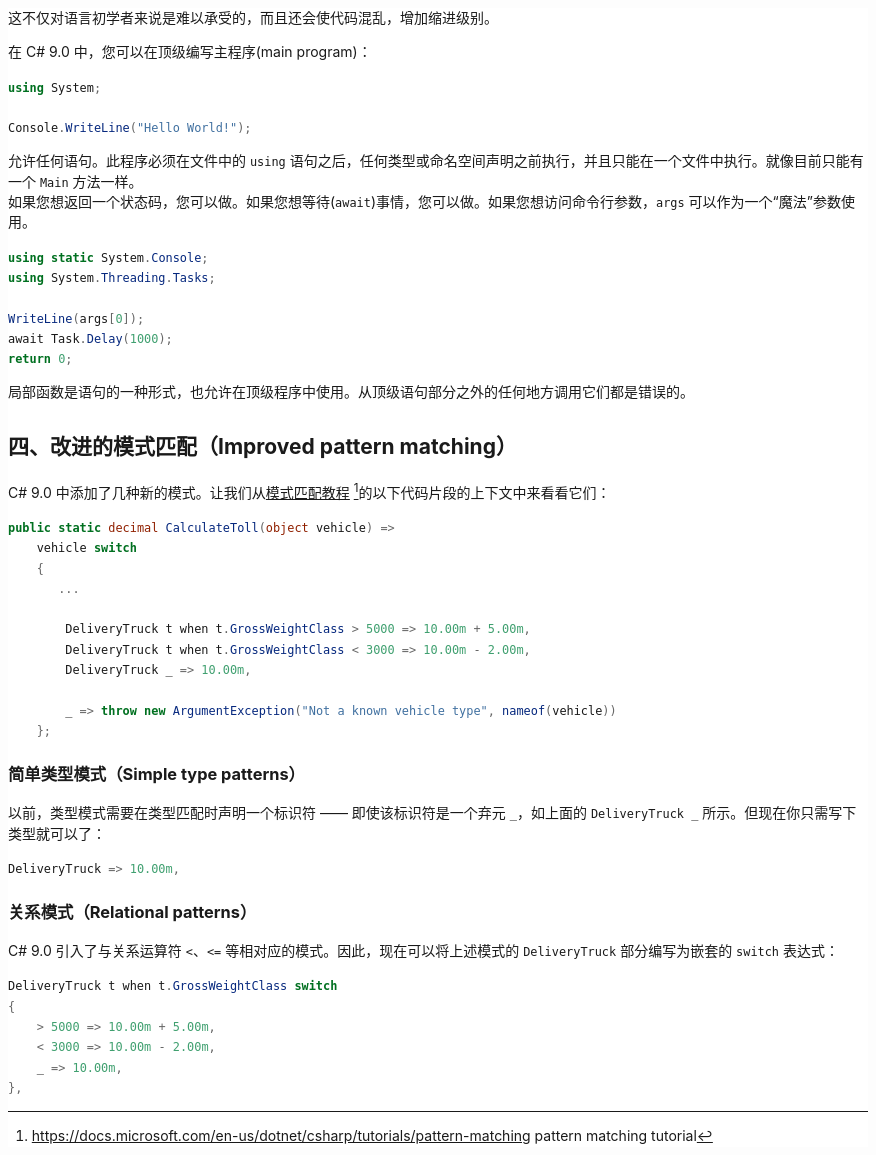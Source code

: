 这不仅对语言初学者来说是难以承受的，而且还会使代码混乱，增加缩进级别。

在 C# 9.0 中，您可以在顶级编写主程序(main program)：

```csharp
using System;

Console.WriteLine("Hello World!");
```

允许任何语句。此程序必须在文件中的 `using` 语句之后，任何类型或命名空间声明之前执行，并且只能在一个文件中执行。就像目前只能有一个 `Main` 方法一样。  
如果您想返回一个状态码，您可以做。如果您想等待(`await`)事情，您可以做。如果您想访问命令行参数，`args` 可以作为一个“魔法”参数使用。

```csharp
using static System.Console;
using System.Threading.Tasks;

WriteLine(args[0]);
await Task.Delay(1000);
return 0;
```

局部函数是语句的一种形式，也允许在顶级程序中使用。从顶级语句部分之外的任何地方调用它们都是错误的。

## 四、改进的模式匹配（Improved pattern matching）

C# 9.0 中添加了几种新的模式。让我们从[模式匹配教程](https://docs.microsoft.com/en-us/dotnet/csharp/tutorials/pattern-matching) [^pattern]的以下代码片段的上下文中来看看它们：

[^pattern]: <https://docs.microsoft.com/en-us/dotnet/csharp/tutorials/pattern-matching> pattern matching tutorial

```csharp
public static decimal CalculateToll(object vehicle) =>
    vehicle switch
    {
       ...
       
        DeliveryTruck t when t.GrossWeightClass > 5000 => 10.00m + 5.00m,
        DeliveryTruck t when t.GrossWeightClass < 3000 => 10.00m - 2.00m,
        DeliveryTruck _ => 10.00m,

        _ => throw new ArgumentException("Not a known vehicle type", nameof(vehicle))
    };
```

### 简单类型模式（Simple type patterns）

以前，类型模式需要在类型匹配时声明一个标识符 —— 即使该标识符是一个弃元 `_`，如上面的 `DeliveryTruck _` 所示。但现在你只需写下类型就可以了：

```csharp
DeliveryTruck => 10.00m,
```

### 关系模式（Relational patterns）

C# 9.0 引入了与关系运算符 `<`、`<=` 等相对应的模式。因此，现在可以将上述模式的 `DeliveryTruck` 部分编写为嵌套的 `switch` 表达式：

```csharp
DeliveryTruck t when t.GrossWeightClass switch
{
    > 5000 => 10.00m + 5.00m,
    < 3000 => 10.00m - 2.00m,
    _ => 10.00m,
},
```


[^1]: <https://devblogs.microsoft.com/dotnet/c-9-0-on-the-record/> C# 9.0 on the record
[^old]: <https://ittranslator.cn/dotnet/csharp/2020/08/24/welcome-to-csharp-9-0.html> 欢迎来到 C＃ 9.0
[^more]: <https://docs.microsoft.com/dotnet/csharp/whats-new/csharp-9> What's new in C# 9.0